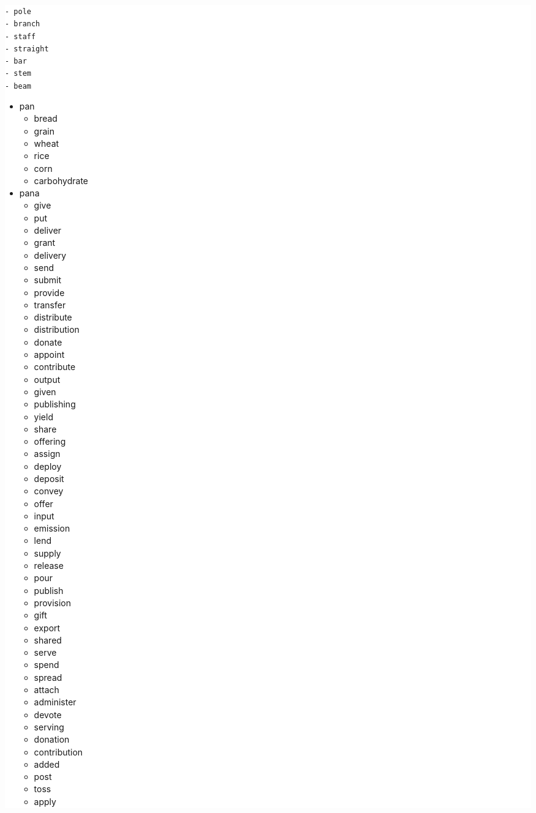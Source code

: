     - pole
    - branch
    - staff
    - straight
    - bar
    - stem
    - beam
  - pan
    - bread
    - grain
    - wheat
    - rice
    - corn
    - carbohydrate
  - pana
    - give
    - put
    - deliver
    - grant
    - delivery
    - send
    - submit
    - provide
    - transfer
    - distribute
    - distribution
    - donate
    - appoint
    - contribute
    - output
    - given
    - publishing
    - yield
    - share
    - offering
    - assign
    - deploy
    - deposit
    - convey
    - offer
    - input
    - emission
    - lend
    - supply
    - release
    - pour
    - publish
    - provision
    - gift
    - export
    - shared
    - serve
    - spend
    - spread
    - attach
    - administer
    - devote
    - serving
    - donation
    - contribution
    - added
    - post
    - toss
    - apply